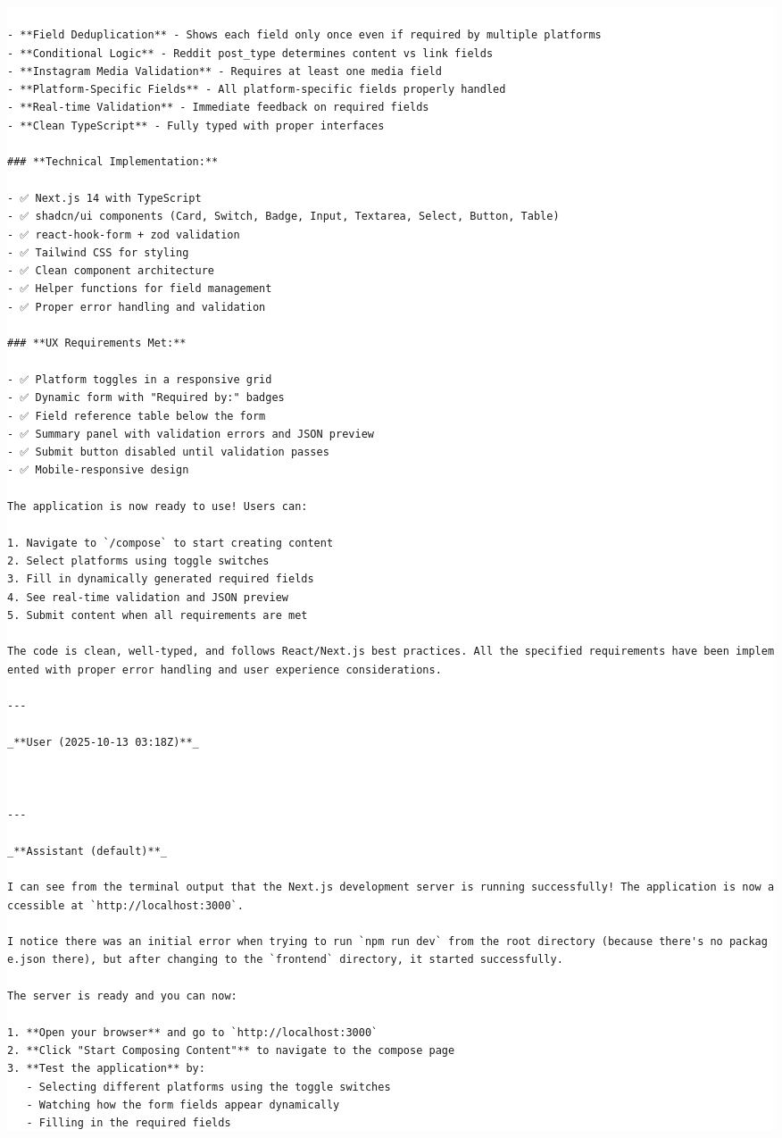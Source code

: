 ```

- **Field Deduplication** - Shows each field only once even if required by multiple platforms
- **Conditional Logic** - Reddit post_type determines content vs link fields
- **Instagram Media Validation** - Requires at least one media field
- **Platform-Specific Fields** - All platform-specific fields properly handled
- **Real-time Validation** - Immediate feedback on required fields
- **Clean TypeScript** - Fully typed with proper interfaces

### **Technical Implementation:**

- ✅ Next.js 14 with TypeScript
- ✅ shadcn/ui components (Card, Switch, Badge, Input, Textarea, Select, Button, Table)
- ✅ react-hook-form + zod validation
- ✅ Tailwind CSS for styling
- ✅ Clean component architecture
- ✅ Helper functions for field management
- ✅ Proper error handling and validation

### **UX Requirements Met:**

- ✅ Platform toggles in a responsive grid
- ✅ Dynamic form with "Required by:" badges
- ✅ Field reference table below the form
- ✅ Summary panel with validation errors and JSON preview
- ✅ Submit button disabled until validation passes
- ✅ Mobile-responsive design

The application is now ready to use! Users can:

1. Navigate to `/compose` to start creating content
2. Select platforms using toggle switches
3. Fill in dynamically generated required fields
4. See real-time validation and JSON preview
5. Submit content when all requirements are met

The code is clean, well-typed, and follows React/Next.js best practices. All the specified requirements have been implemented with proper error handling and user experience considerations.

---

_**User (2025-10-13 03:18Z)**_



---

_**Assistant (default)**_

I can see from the terminal output that the Next.js development server is running successfully! The application is now accessible at `http://localhost:3000`. 

I notice there was an initial error when trying to run `npm run dev` from the root directory (because there's no package.json there), but after changing to the `frontend` directory, it started successfully.

The server is ready and you can now:

1. **Open your browser** and go to `http://localhost:3000`
2. **Click "Start Composing Content"** to navigate to the compose page
3. **Test the application** by:
   - Selecting different platforms using the toggle switches
   - Watching how the form fields appear dynamically
   - Filling in the required fields
```